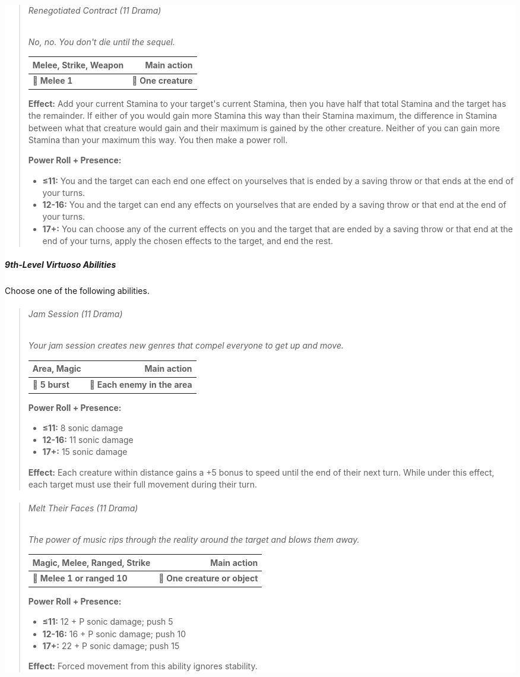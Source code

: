 
> ###### Renegotiated Contract (11 Drama)
>
> *No, no. You don't die until the sequel.*
>
> | **Melee, Strike, Weapon** |     **Main action** |
> | ------------------------- | ------------------: |
> | **📏 Melee 1**            | **🎯 One creature** |
>
> **Effect:** Add your current Stamina to your target's current Stamina, then you have half that total Stamina and the target has the remainder. If either of you would gain more Stamina this way than their Stamina maximum, the difference in Stamina between what that creature would gain and their maximum is gained by the other creature. Neither of you can gain more Stamina than your maximum this way. You then make a power roll.
>
> **Power Roll + Presence:**
>
> - **≤11:** You and the target can each end one effect on yourselves that is ended by a saving throw or that ends at the end of your turns.
> - **12-16:** You and the target can end any effects on yourselves that are ended by a saving throw or that end at the end of your turns.
> - **17+:** You can choose any of the current effects on you and the target that are ended by a saving throw or that end at the end of your turns, apply the chosen effects to the target, and end the rest.

##### 9th-Level Virtuoso Abilities

Choose one of the following abilities.


> ###### Jam Session (11 Drama)
>
> *Your jam session creates new genres that compel everyone to get up and move.*
>
> | **Area, Magic** |               **Main action** |
> | --------------- | ----------------------------: |
> | **📏 5 burst**  | **🎯 Each enemy in the area** |
>
> **Power Roll + Presence:**
>
> - **≤11:** 8 sonic damage
> - **12-16:** 11 sonic damage
> - **17+:** 15 sonic damage
>
> **Effect:** Each creature within distance gains a +5 bonus to speed until the end of their next turn. While under this effect, each target must use their full movement during their turn.


> ###### Melt Their Faces (11 Drama)
>
> *The power of music rips through the reality around the target and blows them away.*
>
> | **Magic, Melee, Ranged, Strike** |               **Main action** |
> | -------------------------------- | ----------------------------: |
> | **📏 Melee 1 or ranged 10**      | **🎯 One creature or object** |
>
> **Power Roll + Presence:**
>
> - **≤11:** 12 + P sonic damage; push 5
> - **12-16:** 16 + P sonic damage; push 10
> - **17+:** 22 + P sonic damage; push 15
>
> **Effect:** Forced movement from this ability ignores stability.
